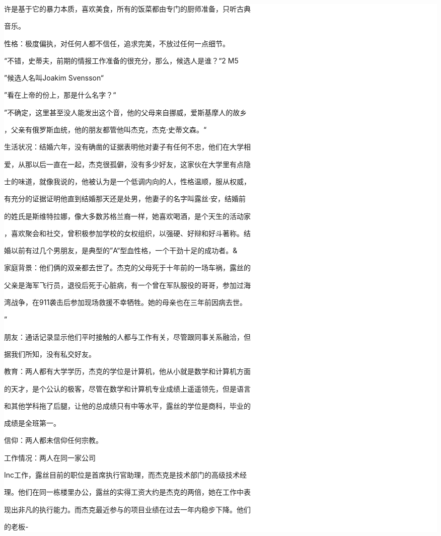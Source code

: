 许是基于它的暴力本质，喜欢美食，所有的饭菜都由专门的厨师准备，只听古典

音乐。

性格：极度偏执，对任何人都不信任，追求完美，不放过任何一点细节。



“不错，史蒂夫，前期的情报工作准备的很充分，那么，候选人是谁？“2   M5



”候选人名叫Joakim Svensson“

”看在上帝的份上，那是什么名字？“

”不确定，这里甚至没人能发出这个音，他的父母来自挪威，爱斯基摩人的故乡

，父亲有俄罗斯血统，他的朋友都管他叫杰克，杰克·史蒂文森。“



生活状况：结婚六年，没有确凿的证据表明他对妻子有任何不忠，他们在大学相

爱，从那以后一直在一起，杰克很孤僻，没有多少好友，这家伙在大学里有点隐

士的味道，就像我说的，他被认为是一个低调内向的人，性格温顺，服从权威，

有充分的证据证明他直到结婚那天还是处男，他妻子的名字叫露丝·安，结婚前

的姓氏是斯维特拉娜，像大多数苏格兰裔一样，她喜欢喝酒，是个天生的活动家

，喜欢聚会和社交，曾积极参加学校的女权组织，以强硬、好辩和好斗著称。结

婚以前有过几个男朋友，是典型的”A“型血性格，一个干劲十足的成功者。&

家庭背景：他们俩的双亲都去世了。杰克的父母死于十年前的一场车祸，露丝的

父亲是海军飞行员，退役后死于心脏病，有一个曾在军队服役的哥哥，参加过海

湾战争，在911袭击后参加现场救援不幸牺牲。她的母亲也在三年前因病去世。

”

朋友：通话记录显示他们平时接触的人都与工作有关，尽管跟同事关系融洽，但

据我们所知，没有私交好友。

教育：两人都有大学学历，杰克的学位是计算机，他从小就是数学和计算机方面

的天才，是个公认的极客，尽管在数学和计算机专业成绩上遥遥领先，但是语言

和其他学科拖了后腿，让他的总成绩只有中等水平，露丝的学位是商科，毕业的

成绩是全班第一。

信仰：两人都未信仰任何宗教。

工作情况：两人在同一家公司

Inc工作，露丝目前的职位是首席执行官助理，而杰克是技术部门的高级技术经

理。他们在同一栋楼里办公，露丝的实得工资大约是杰克的两倍，她在工作中表

现出非凡的执行能力。而杰克最近参与的项目业绩在过去一年内稳步下降。他们

的老板-
